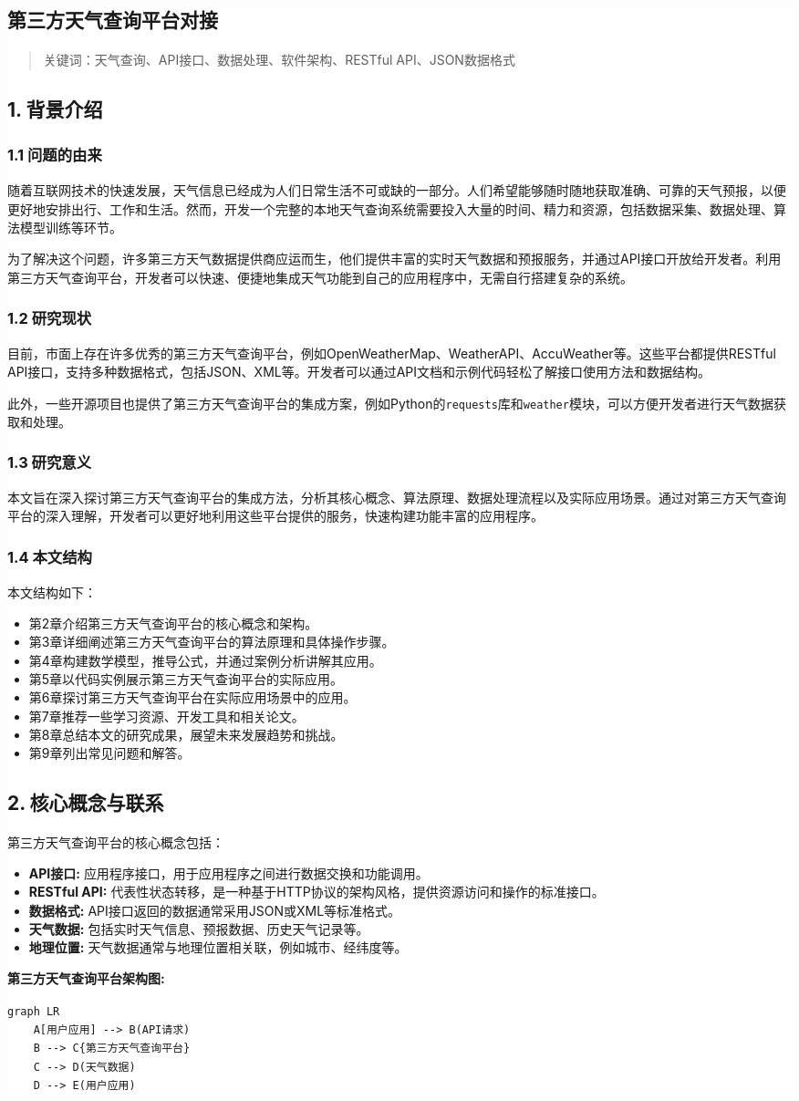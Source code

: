 ## 第三方天气查询平台对接

> 关键词：天气查询、API接口、数据处理、软件架构、RESTful API、JSON数据格式

## 1. 背景介绍

### 1.1  问题的由来

随着互联网技术的快速发展，天气信息已经成为人们日常生活不可或缺的一部分。人们希望能够随时随地获取准确、可靠的天气预报，以便更好地安排出行、工作和生活。然而，开发一个完整的本地天气查询系统需要投入大量的时间、精力和资源，包括数据采集、数据处理、算法模型训练等环节。

为了解决这个问题，许多第三方天气数据提供商应运而生，他们提供丰富的实时天气数据和预报服务，并通过API接口开放给开发者。利用第三方天气查询平台，开发者可以快速、便捷地集成天气功能到自己的应用程序中，无需自行搭建复杂的系统。

### 1.2  研究现状

目前，市面上存在许多优秀的第三方天气查询平台，例如OpenWeatherMap、WeatherAPI、AccuWeather等。这些平台都提供RESTful API接口，支持多种数据格式，包括JSON、XML等。开发者可以通过API文档和示例代码轻松了解接口使用方法和数据结构。

此外，一些开源项目也提供了第三方天气查询平台的集成方案，例如Python的`requests`库和`weather`模块，可以方便开发者进行天气数据获取和处理。

### 1.3  研究意义

本文旨在深入探讨第三方天气查询平台的集成方法，分析其核心概念、算法原理、数据处理流程以及实际应用场景。通过对第三方天气查询平台的深入理解，开发者可以更好地利用这些平台提供的服务，快速构建功能丰富的应用程序。

### 1.4  本文结构

本文结构如下：

* 第2章介绍第三方天气查询平台的核心概念和架构。
* 第3章详细阐述第三方天气查询平台的算法原理和具体操作步骤。
* 第4章构建数学模型，推导公式，并通过案例分析讲解其应用。
* 第5章以代码实例展示第三方天气查询平台的实际应用。
* 第6章探讨第三方天气查询平台在实际应用场景中的应用。
* 第7章推荐一些学习资源、开发工具和相关论文。
* 第8章总结本文的研究成果，展望未来发展趋势和挑战。
* 第9章列出常见问题和解答。

## 2. 核心概念与联系

第三方天气查询平台的核心概念包括：

* **API接口:**  应用程序接口，用于应用程序之间进行数据交换和功能调用。
* **RESTful API:**  代表性状态转移，是一种基于HTTP协议的架构风格，提供资源访问和操作的标准接口。
* **数据格式:**  API接口返回的数据通常采用JSON或XML等标准格式。
* **天气数据:**  包括实时天气信息、预报数据、历史天气记录等。
* **地理位置:**  天气数据通常与地理位置相关联，例如城市、经纬度等。

**第三方天气查询平台架构图:**

```mermaid
graph LR
    A[用户应用] --> B(API请求)
    B --> C{第三方天气查询平台}
    C --> D(天气数据)
    D --> E(用户应用)
```
